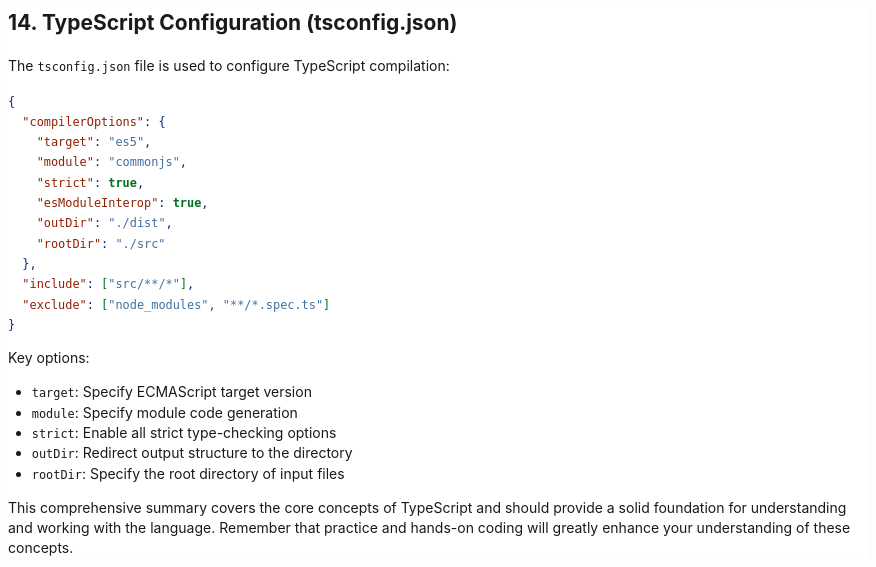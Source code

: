 ## 14. TypeScript Configuration (tsconfig.json)

The `tsconfig.json` file is used to configure TypeScript compilation:

```json
{
  "compilerOptions": {
    "target": "es5",
    "module": "commonjs",
    "strict": true,
    "esModuleInterop": true,
    "outDir": "./dist",
    "rootDir": "./src"
  },
  "include": ["src/**/*"],
  "exclude": ["node_modules", "**/*.spec.ts"]
}
```

Key options:
- `target`: Specify ECMAScript target version
- `module`: Specify module code generation
- `strict`: Enable all strict type-checking options
- `outDir`: Redirect output structure to the directory
- `rootDir`: Specify the root directory of input files

This comprehensive summary covers the core concepts of TypeScript and should provide a solid foundation for understanding and working with the language. Remember that practice and hands-on coding will greatly enhance your understanding of these concepts.
